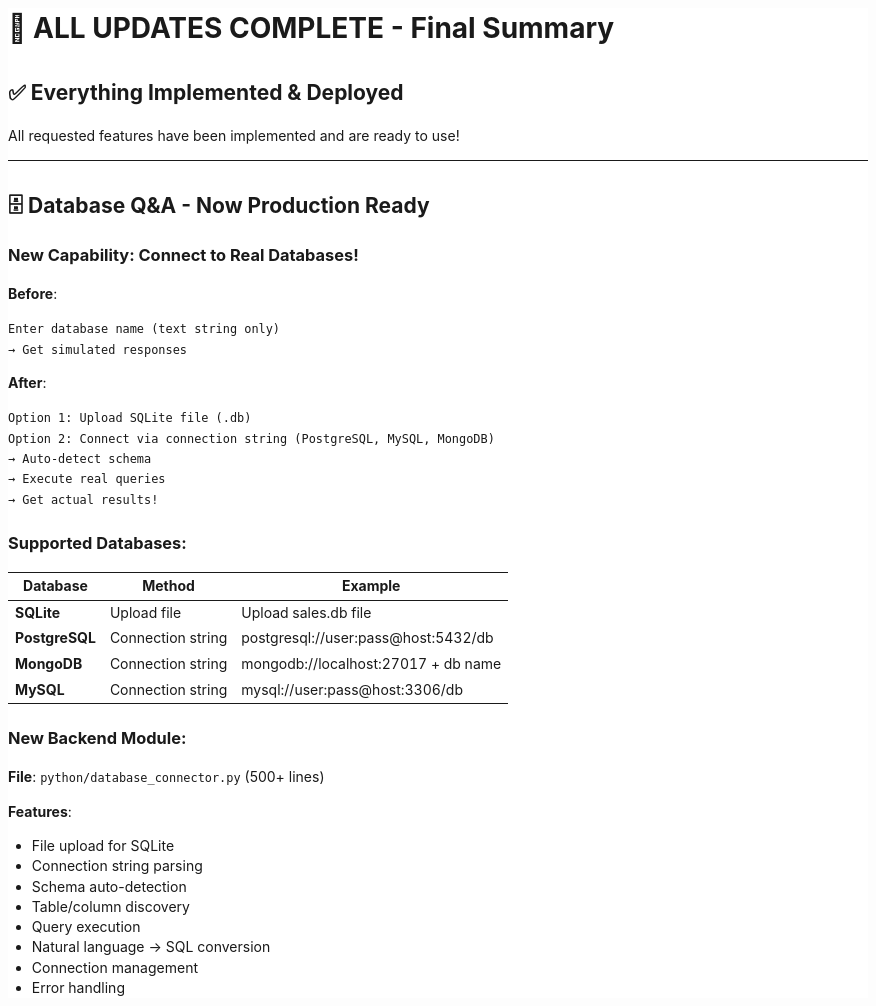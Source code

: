 # 🎉 ALL UPDATES COMPLETE - Final Summary

## ✅ Everything Implemented & Deployed

All requested features have been implemented and are ready to use!

---

## 🗄️ Database Q&A - Now Production Ready

### **New Capability**: Connect to Real Databases!

**Before**:
```
Enter database name (text string only)
→ Get simulated responses
```

**After**:
```
Option 1: Upload SQLite file (.db)
Option 2: Connect via connection string (PostgreSQL, MySQL, MongoDB)
→ Auto-detect schema
→ Execute real queries
→ Get actual results!
```

### Supported Databases:

| Database | Method | Example |
|----------|--------|---------|
| **SQLite** | Upload file | Upload sales.db file |
| **PostgreSQL** | Connection string | postgresql://user:pass@host:5432/db |
| **MongoDB** | Connection string | mongodb://localhost:27017 + db name |
| **MySQL** | Connection string | mysql://user:pass@host:3306/db |

### New Backend Module:
**File**: `python/database_connector.py` (500+ lines)

**Features**:
- File upload for SQLite
- Connection string parsing
- Schema auto-detection
- Table/column discovery
- Query execution
- Natural language → SQL conversion
- Connection management
- Error handling
